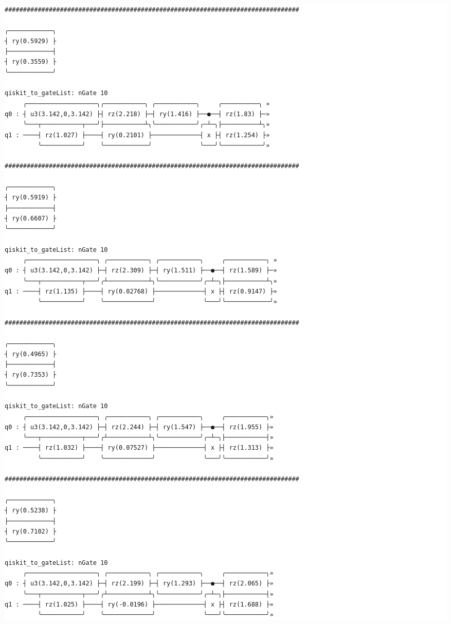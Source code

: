     ################################################################################

    ╭────────────╮
    ┤ ry(0.5929) ├
    ├────────────┤
    ┤ ry(0.3559) ├
    ╰────────────╯

    qiskit_to_gateList: nGate 10
         ╭───────────────────╮╭───────────╮ ╭───────────╮     ╭──────────╮ »
    q0 : ┤ u3(3.142,0,3.142) ├┤ rz(2.218) ├─┤ ry(1.416) ├──●──┤ rz(1.83) ├─»
         ╰───┬───────────┬───╯├───────────┴╮╰───────────╯╭─┴─╮├──────────┴╮»
    q1 : ────┤ rz(1.027) ├────┤ ry(0.2101) ├─────────────┤ x ├┤ rz(1.254) ├»
             ╰───────────╯    ╰────────────╯             ╰───╯╰───────────╯»

    ################################################################################

    ╭────────────╮
    ┤ ry(0.5919) ├
    ├────────────┤
    ┤ ry(0.6607) ├
    ╰────────────╯

    qiskit_to_gateList: nGate 10
         ╭───────────────────╮ ╭───────────╮ ╭───────────╮     ╭───────────╮ »
    q0 : ┤ u3(3.142,0,3.142) ├─┤ rz(2.309) ├─┤ ry(1.511) ├──●──┤ rz(1.589) ├─»
         ╰───┬───────────┬───╯╭┴───────────┴╮╰───────────╯╭─┴─╮├───────────┴╮»
    q1 : ────┤ rz(1.135) ├────┤ ry(0.02768) ├─────────────┤ x ├┤ rz(0.9147) ├»
             ╰───────────╯    ╰─────────────╯             ╰───╯╰────────────╯»

    ################################################################################

    ╭────────────╮
    ┤ ry(0.4965) ├
    ├────────────┤
    ┤ ry(0.7353) ├
    ╰────────────╯

    qiskit_to_gateList: nGate 10
         ╭───────────────────╮ ╭───────────╮ ╭───────────╮     ╭───────────╮»
    q0 : ┤ u3(3.142,0,3.142) ├─┤ rz(2.244) ├─┤ ry(1.547) ├──●──┤ rz(1.955) ├»
         ╰───┬───────────┬───╯╭┴───────────┴╮╰───────────╯╭─┴─╮├───────────┤»
    q1 : ────┤ rz(1.032) ├────┤ ry(0.07527) ├─────────────┤ x ├┤ rz(1.313) ├»
             ╰───────────╯    ╰─────────────╯             ╰───╯╰───────────╯»

    ################################################################################

    ╭────────────╮
    ┤ ry(0.5238) ├
    ├────────────┤
    ┤ ry(0.7102) ├
    ╰────────────╯

    qiskit_to_gateList: nGate 10
         ╭───────────────────╮ ╭───────────╮ ╭───────────╮     ╭───────────╮»
    q0 : ┤ u3(3.142,0,3.142) ├─┤ rz(2.199) ├─┤ ry(1.293) ├──●──┤ rz(2.065) ├»
         ╰───┬───────────┬───╯╭┴───────────┴╮╰───────────╯╭─┴─╮├───────────┤»
    q1 : ────┤ rz(1.025) ├────┤ ry(-0.0196) ├─────────────┤ x ├┤ rz(1.688) ├»
             ╰───────────╯    ╰─────────────╯             ╰───╯╰───────────╯»
